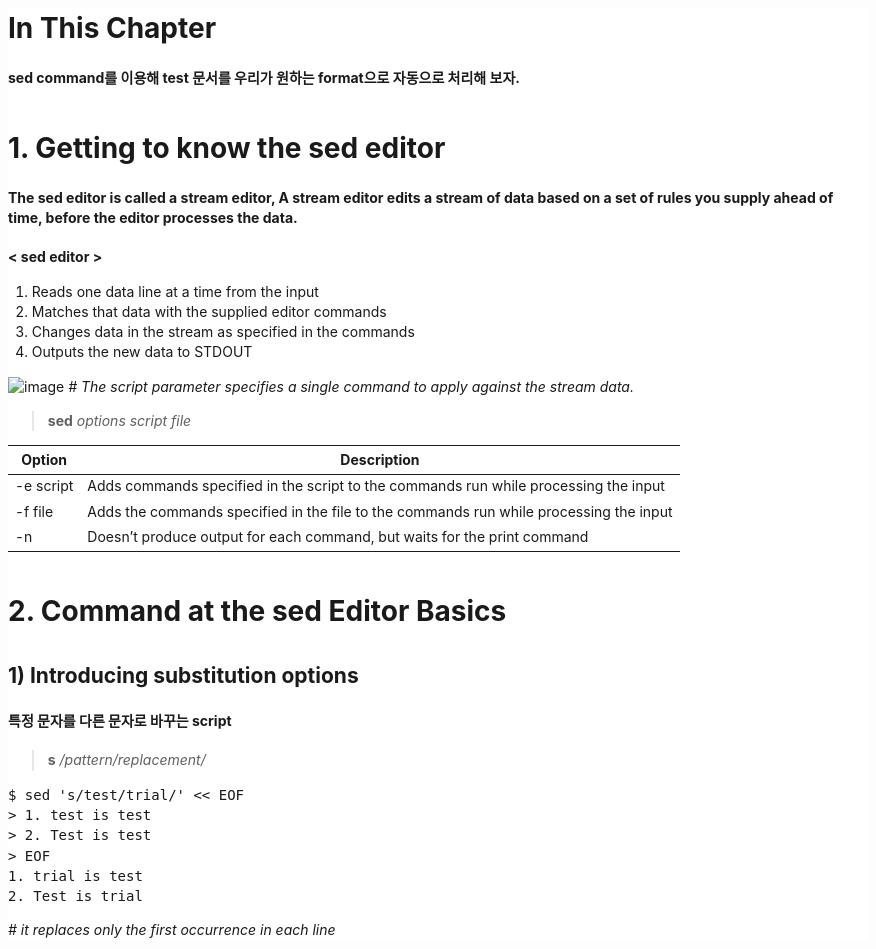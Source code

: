 # In This Chapter

#### sed command를 이용해 test 문서를 우리가 원하는 format으로 자동으로 처리해 보자. 
 


# 1. Getting to know the sed editor
#### The sed editor is called a stream editor, A stream editor edits a stream of data based on a set of rules you supply ahead of time, before the editor processes the data.

**< sed editor >**
1. Reads one data line at a time from the input
2. Matches that data with the supplied editor commands
3. Changes data in the stream as specified in the commands
4. Outputs the new data to STDOUT


![image](https://user-images.githubusercontent.com/78835559/112430298-469e2900-8d81-11eb-98e0-6d006a2fa644.png)
*# The script parameter specifies a single command to apply against the stream data.*




> **sed** *options script file*

|Option |Description|
|-|-|
|-e script| Adds commands specified in the script to the commands run while processing the input|
|-f file| Adds the commands specified in the file to the commands run while processing the input|
|-n| Doesn’t produce output for each command, but waits for the print command|


# 2. Command at the sed Editor Basics

## 1) Introducing  substitution options
#### 특정 문자를 다른 문자로 바꾸는 script
> **s** */pattern/replacement/*
<pre>
$ sed 's/test/trial/' << EOF
> 1. test is test
> 2. Test is test
> EOF
1. trial is test
2. Test is trial
</pre>
*# it replaces only the first occurrence in each line*
